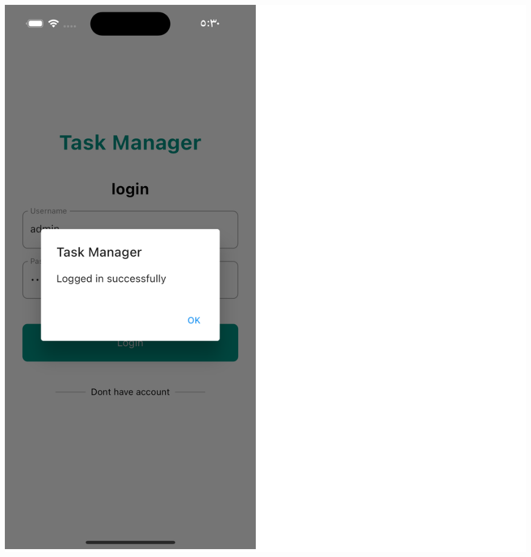 <img src="https://raw.githubusercontent.com/AzozzALFiras/Task_Manager/main/Screenshot/4.png" width="414"/>